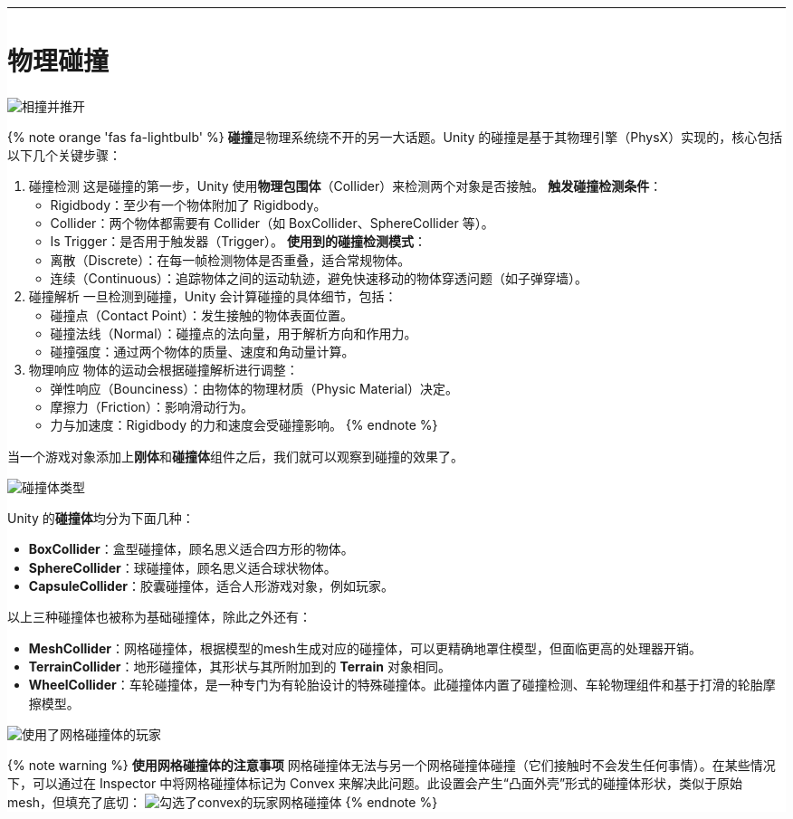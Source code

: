 
---

# 物理碰撞
<img src="碰撞.gif" alt="相撞并推开" width=500 />

{% note orange 'fas fa-lightbulb' %}
**碰撞**是物理系统绕不开的另一大话题。Unity 的碰撞是基于其物理引擎（PhysX）实现的，核心包括以下几个关键步骤：

1. 碰撞检测
这是碰撞的第一步，Unity 使用**物理包围体**（Collider）来检测两个对象是否接触。
**触发碰撞检测条件**：
    - Rigidbody：至少有一个物体附加了 Rigidbody。
    - Collider：两个物体都需要有 Collider（如 BoxCollider、SphereCollider 等）。
    - Is Trigger：是否用于触发器（Trigger）。
**使用到的碰撞检测模式**：
    - 离散（Discrete）：在每一帧检测物体是否重叠，适合常规物体。
    - 连续（Continuous）：追踪物体之间的运动轨迹，避免快速移动的物体穿透问题（如子弹穿墙）。
2. 碰撞解析
一旦检测到碰撞，Unity 会计算碰撞的具体细节，包括：
    - 碰撞点（Contact Point）：发生接触的物体表面位置。
    - 碰撞法线（Normal）：碰撞点的法向量，用于解析方向和作用力。
    - 碰撞强度：通过两个物体的质量、速度和角动量计算。
3. 物理响应
物体的运动会根据碰撞解析进行调整：
    - 弹性响应（Bounciness）：由物体的物理材质（Physic Material）决定。
    - 摩擦力（Friction）：影响滑动行为。
    - 力与加速度：Rigidbody 的力和速度会受碰撞影响。
{% endnote %}

当一个游戏对象添加上**刚体**和**碰撞体**组件之后，我们就可以观察到碰撞的效果了。

<img src="https://b.bdstatic.com/comment/HPpFm-ziUYsgpwpjCcQ1VAe81499f0163e8ffafc1c3364a0178cd1.png" alt="碰撞体类型" width=200 />

Unity 的**碰撞体**均分为下面几种：
- **BoxCollider**：盒型碰撞体，顾名思义适合四方形的物体。
- **SphereCollider**：球碰撞体，顾名思义适合球状物体。
- **CapsuleCollider**：胶囊碰撞体，适合人形游戏对象，例如玩家。

以上三种碰撞体也被称为基础碰撞体，除此之外还有：

- **MeshCollider**：网格碰撞体，根据模型的mesh生成对应的碰撞体，可以更精确地罩住模型，但面临更高的处理器开销。
- **TerrainCollider**：地形碰撞体，其形状与其所附加到的 **Terrain** 对象相同。
- **WheelCollider**：车轮碰撞体，是一种专门为有轮胎设计的特殊碰撞体。此碰撞体内置了碰撞检测、车轮物理组件和基于打滑的轮胎摩擦模型。

<img src="https://b.bdstatic.com/comment/HPpFm-ziUYsgpwpjCcQ1VA1bf89fdac4819e9588681f41d046e3a7.png" alt="使用了网格碰撞体的玩家" width=250 />

{% note warning %}
**使用网格碰撞体的注意事项**
网格碰撞体无法与另一个网格碰撞体碰撞（它们接触时不会发生任何事情）。在某些情况下，可以通过在 Inspector 中将网格碰撞体标记为 Convex 来解决此问题。此设置会产生“凸面外壳”形式的碰撞体形状，类似于原始 mesh，但填充了底切：
<img src="https://b.bdstatic.com/comment/HPpFm-ziUYsgpwpjCcQ1VA98eae43273ccd2081fc68c48d1f1cc31.png" alt="勾选了convex的玩家网格碰撞体" width=200 />
{% endnote %}
